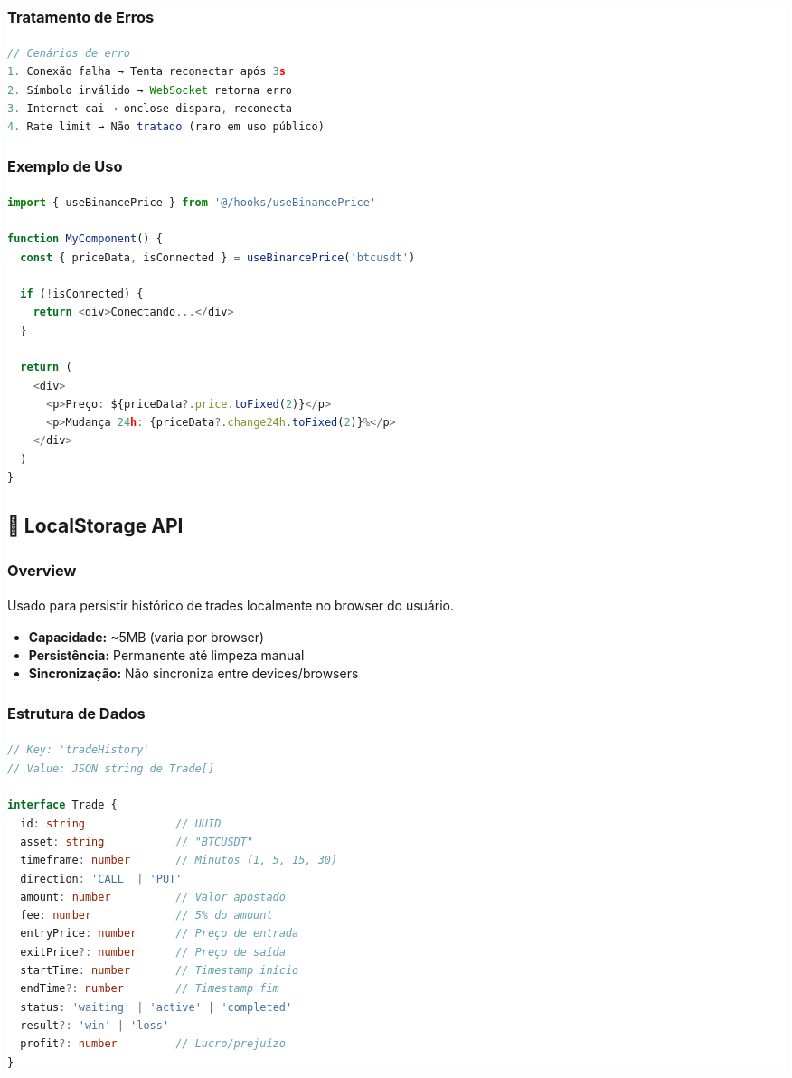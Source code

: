 ### Tratamento de Erros

```typescript
// Cenários de erro
1. Conexão falha → Tenta reconectar após 3s
2. Símbolo inválido → WebSocket retorna erro
3. Internet cai → onclose dispara, reconecta
4. Rate limit → Não tratado (raro em uso público)
```

### Exemplo de Uso

```typescript
import { useBinancePrice } from '@/hooks/useBinancePrice'

function MyComponent() {
  const { priceData, isConnected } = useBinancePrice('btcusdt')

  if (!isConnected) {
    return <div>Conectando...</div>
  }

  return (
    <div>
      <p>Preço: ${priceData?.price.toFixed(2)}</p>
      <p>Mudança 24h: {priceData?.change24h.toFixed(2)}%</p>
    </div>
  )
}
```

## 💾 LocalStorage API

### Overview

Usado para persistir histórico de trades localmente no browser do usuário.

- **Capacidade:** ~5MB (varia por browser)
- **Persistência:** Permanente até limpeza manual
- **Sincronização:** Não sincroniza entre devices/browsers

### Estrutura de Dados

```typescript
// Key: 'tradeHistory'
// Value: JSON string de Trade[]

interface Trade {
  id: string              // UUID
  asset: string           // "BTCUSDT"
  timeframe: number       // Minutos (1, 5, 15, 30)
  direction: 'CALL' | 'PUT'
  amount: number          // Valor apostado
  fee: number             // 5% do amount
  entryPrice: number      // Preço de entrada
  exitPrice?: number      // Preço de saída
  startTime: number       // Timestamp início
  endTime?: number        // Timestamp fim
  status: 'waiting' | 'active' | 'completed'
  result?: 'win' | 'loss'
  profit?: number         // Lucro/prejuízo
}
```
